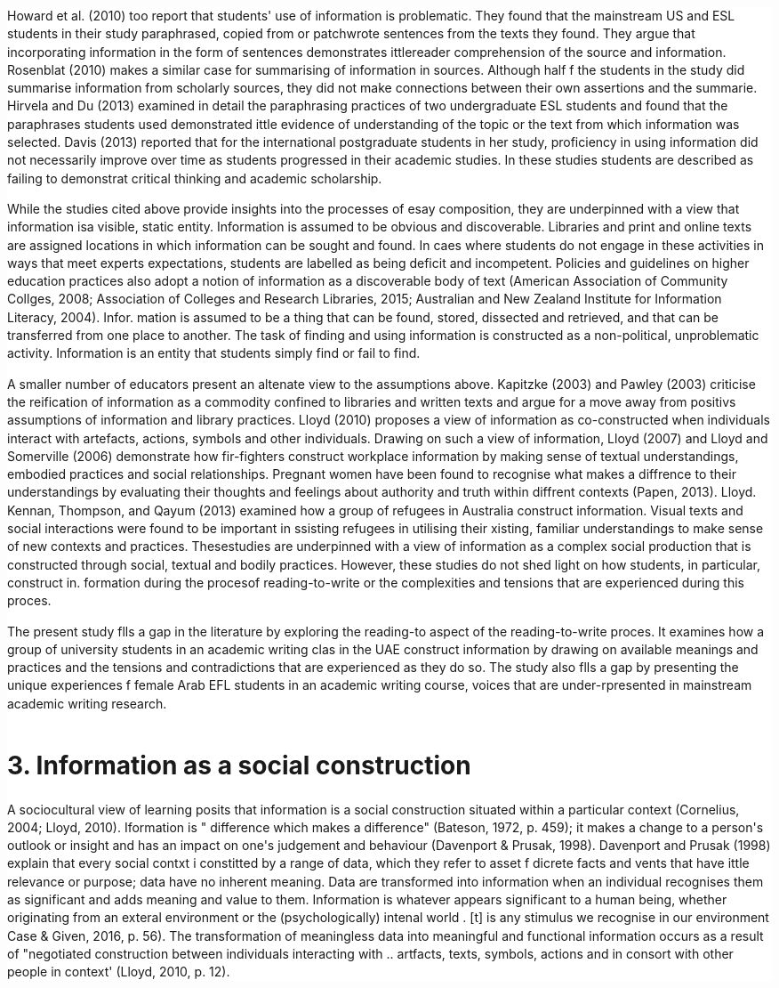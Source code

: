 Howard et al. (2010) too report that students' use of information is problematic. They found that the mainstream US and ESL students in their study paraphrased, copied from or patchwrote sentences from the texts they found. They argue that incorporating information in the form of sentences demonstrates ittlereader comprehension of the source and information. Rosenblat (2010) makes a similar case for summarising of information in sources. Although half f the students in the study did summarise information from scholarly sources, they did not make connections between their own assertions and the summarie. Hirvela and Du (2013) examined in detail the paraphrasing practices of two undergraduate ESL students and found that the paraphrases students used demonstrated ittle evidence of understanding of the topic or the text from which information was selected. Davis (2013) reported that for the international postgraduate students in her study, proficiency in using information did not necessarily improve over time as students progressed in their academic studies. In these studies students are described as failing to demonstrat critical thinking and academic scholarship.

While the studies cited above provide insights into the processes of esay composition, they are underpinned with a view that information isa visible, static entity. Information is assumed to be obvious and discoverable. Libraries and print and online texts are assigned locations in which information can be sought and found. In caes where students do not engage in these activities in ways that meet experts expectations, students are labelled as being deficit and incompetent. Policies and guidelines on higher education practices also adopt a notion of information as a discoverable body of text (American Association of Community Collges, 2008; Association of Colleges and Research Libraries, 2015; Australian and New Zealand Institute for Information Literacy, 2004). Infor. mation is assumed to be a thing that can be found, stored, dissected and retrieved, and that can be transferred from one place to another. The task of finding and using information is constructed as a non-political, unproblematic activity. Information is an entity that students simply find or fail to find.

A smaller number of educators present an altenate view to the assumptions above. Kapitzke (2003) and Pawley (2003) criticise the reification of information as a commodity confined to libraries and written texts and argue for a move away from positivs assumptions of information and library practices. Lloyd (2010) proposes a view of information as co-constructed when individuals interact with artefacts, actions, symbols and other individuals. Drawing on such a view of information, Lloyd (2007) and Lloyd and Somerville (2006) demonstrate how fir-fighters construct workplace information by making sense of textual understandings, embodied practices and social relationships. Pregnant women have been found to recognise what makes a diffrence to their understandings by evaluating their thoughts and feelings about authority and truth within diffrent contexts (Papen, 2013). Lloyd. Kennan, Thompson, and Qayum (2013) examined how a group of refugees in Australia construct information. Visual texts and social interactions were found to be important in ssisting refugees in utilising their xisting, familiar understandings to make sense of new contexts and practices. Thesestudies are underpinned with a view of information as a complex social production that is constructed through social, textual and bodily practices. However, these studies do not shed light on how students, in particular, construct in. formation during the procesof reading-to-write or the complexities and tensions that are experienced during this proces.

The present study flls a gap in the literature by exploring the reading-to aspect of the reading-to-write proces. It examines how a group of university students in an academic writing clas in the UAE construct information by drawing on available meanings and practices and the tensions and contradictions that are experienced as they do so. The study also flls a gap by presenting the unique experiences f female Arab EFL students in an academic writing course, voices that are under-rpresented in mainstream academic writing research.

# 3. Information as a social construction

A sociocultural view of learning posits that information is a social construction situated within a particular context (Cornelius, 2004; Lloyd, 2010). Iformation is " difference which makes a difference" (Bateson, 1972, p. 459); it makes a change to a person's outlook or insight and has an impact on one's judgement and behaviour (Davenport & Prusak, 1998). Davenport and Prusak (1998) explain that every social contxt i constitted by a range of data, which they refer to asset f dicrete facts and vents that have ittle relevance or purpose; data have no inherent meaning. Data are transformed into information when an individual recognises them as significant and adds meaning and value to them. Information is whatever appears significant to a human being, whether originating from an exteral environment or the (psychologically) intenal world . [t] is any stimulus we recognise in our environment Case & Given, 2016, p. 56). The transformation of meaningless data into meaningful and functional information occurs as a result of "negotiated construction between individuals interacting with .. artfacts, texts, symbols, actions and in consort with other people in context' (Lloyd, 2010, p. 12).
